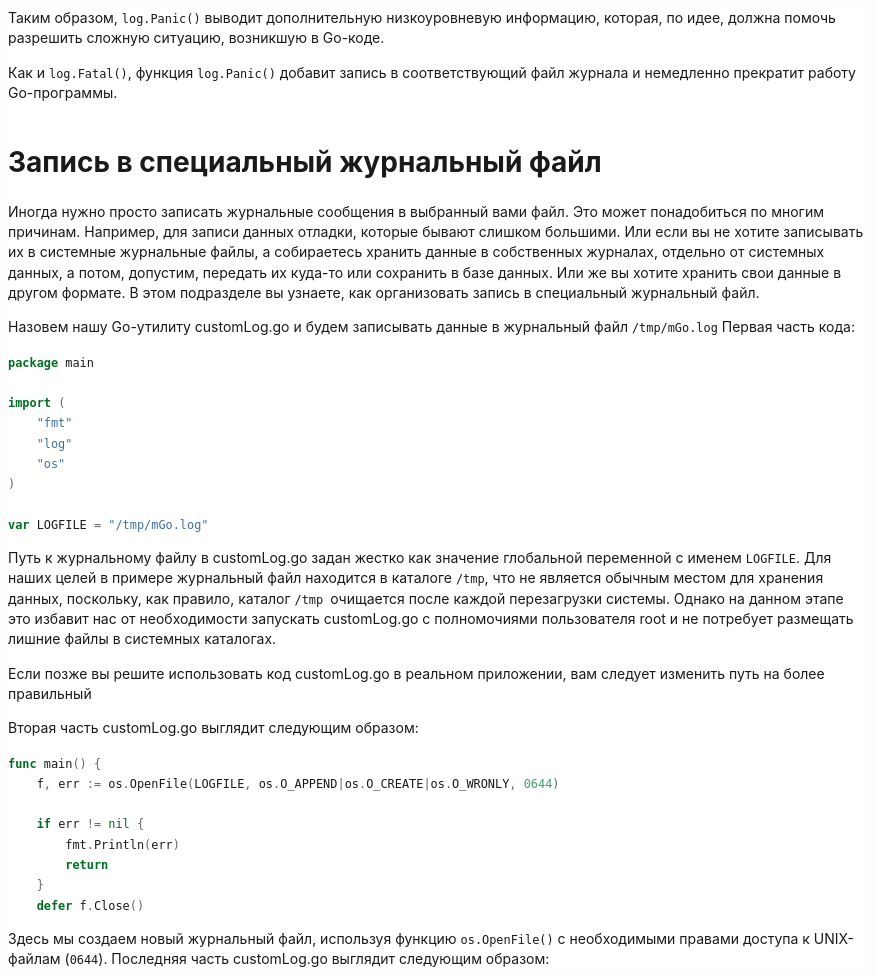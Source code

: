 Таким образом, `log.Panic()` выводит дополнительную низкоуровневую информацию, которая, по идее, должна помочь разрешить сложную ситуацию, возникшую в Go-коде. 

Как и `log.Fatal()`, функция `log.Panic()` добавит запись в соответствующий файл журнала и немедленно прекратит работу Go-программы.

# Запись в специальный журнальный файл 

Иногда нужно просто записать журнальные сообщения в выбранный вами файл. Это может понадобиться по многим причинам. Например, для записи данных отладки, которые бывают слишком большими. Или если вы не хотите записывать их в системные журнальные файлы, а собираетесь хранить данные в собственных журналах, отдельно от системных данных, а потом, допустим, передать их куда-то или сохранить в базе данных. Или же вы хотите хранить свои данные в другом формате. В этом подразделе вы узнаете, как организовать запись в специальный журнальный файл. 

Назовем нашу Go-утилиту customLog.go и будем записывать данные в журнальный файл `/tmp/mGo.log`
Первая часть кода:

```go
package main

import (
    "fmt"
    "log"
    "os"
)

var LOGFILE = "/tmp/mGo.log"
```

Путь к журнальному файлу в customLog.go задан жестко как значение глобальной переменной с именем `LOGFILE`. Для наших целей в примере журнальный файл находится в каталоге `/tmp`, что не является обычным местом для хранения данных, поскольку, как правило, каталог `/tmp `очищается после каждой перезагрузки системы. Однако на данном этапе это избавит нас от необходимости запускать customLog.go с полномочиями пользователя root и не потребует размещать лишние файлы в системных каталогах. 

Если позже вы решите использовать код customLog.go в реальном приложении, вам следует изменить путь на более правильный

Вторая часть customLog.go выглядит следующим образом:

```go
func main() {
    f, err := os.OpenFile(LOGFILE, os.O_APPEND|os.O_CREATE|os.O_WRONLY, 0644)

    if err != nil {
        fmt.Println(err)
        return
    }
    defer f.Close()
```

Здесь мы создаем новый журнальный файл, используя функцию `os.OpenFile()` с необходимыми правами доступа к UNIX-файлам (`0644`). Последняя часть customLog.go выглядит следующим образом:
